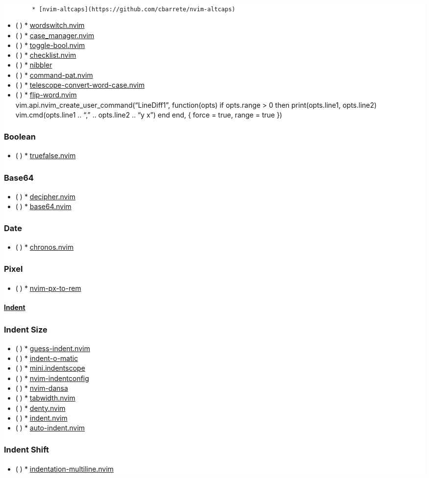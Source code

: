             * [nvim-altcaps](https://github.com/cbarrete/nvim-altcaps)
* ( )
            * [wordswitch.nvim](https://github.com/tandy1229/wordswitch.nvim)
* ( )
            * [case_manager.nvim](https://github.com/theoboldalex/case_manager.nvim)
* ( )
            * [toggle-bool.nvim](https://github.com/gerazov/toggle-bool.nvim)
* ( )
            * [checklist.nvim](https://github.com/blaisdellma/checklist.nvim)
* ( )
            * [nibbler](https://github.com/Skosulor/nibbler)
* ( )
            * [command-pat.nvim](https://github.com/steve21168/command-pat.nvim)
* ( )
            * [telescope-convert-word-case.nvim](https://github.com/senkentarou/telescope-convert-word-case.nvim)
* ( )
            * [flip-word.nvim](https://github.com/aklk1ng/flip-word.nvim)   
    vim.api.nvim_create_user_command(“LineDiff1”, function(opts) if opts.range > 0 then print(opts.line1, opts.line2) vim.cmd(opts.line1 .. “,” .. opts.line2 .. “y x”) end
    end, { force = true, range = true })
### Boolean
* ( )
            * [truefalse.nvim](https://github.com/ferplnat/truefalse.nvim)
### Base64
* ( )
            * [decipher.nvim](https://github.com/MisanthropicBit/decipher.nvim)
* ( )
            * [base64.nvim](https://github.com/jasonwoodland/base64.nvim)
### Date
* ( )
            * [chronos.nvim](https://github.com/adrianvalenz/chronos.nvim)
### Pixel
* ( )
            * [nvim-px-to-rem](https://github.com/jsongerber/nvim-px-to-rem)
#### [Indent](https://yutkat.github.io/my-neovim-pluginlist/#indent)
### Indent Size
* ( )
            * [guess-indent.nvim](https://github.com/NMAC427/guess-indent.nvim)
* ( )
            * [indent-o-matic](https://github.com/Darazaki/indent-o-matic)
* ( )
            * [mini.indentscope](https://github.com/echasnovski/mini.indentscope)
* ( )
            * [nvim-indentconfig](https://github.com/vine91/nvim-indentconfig)
* ( )
            * [nvim-dansa](https://github.com/hrsh7th/nvim-dansa)
* ( )
            * [tabwidth.nvim](https://github.com/msg-labs/tabwidth.nvim)
* ( )
            * [denty.nvim](https://github.com/antonk52/denty.nvim)
* ( )
            * [indent.nvim](https://github.com/Sam-programs/indent.nvim)
* ( )
            * [auto-indent.nvim](https://github.com/VidocqH/auto-indent.nvim)
### Indent Shift
* ( )
            * [indentation-multiline.nvim](https://github.com/joshuanr5/indentation-multiline.nvim)